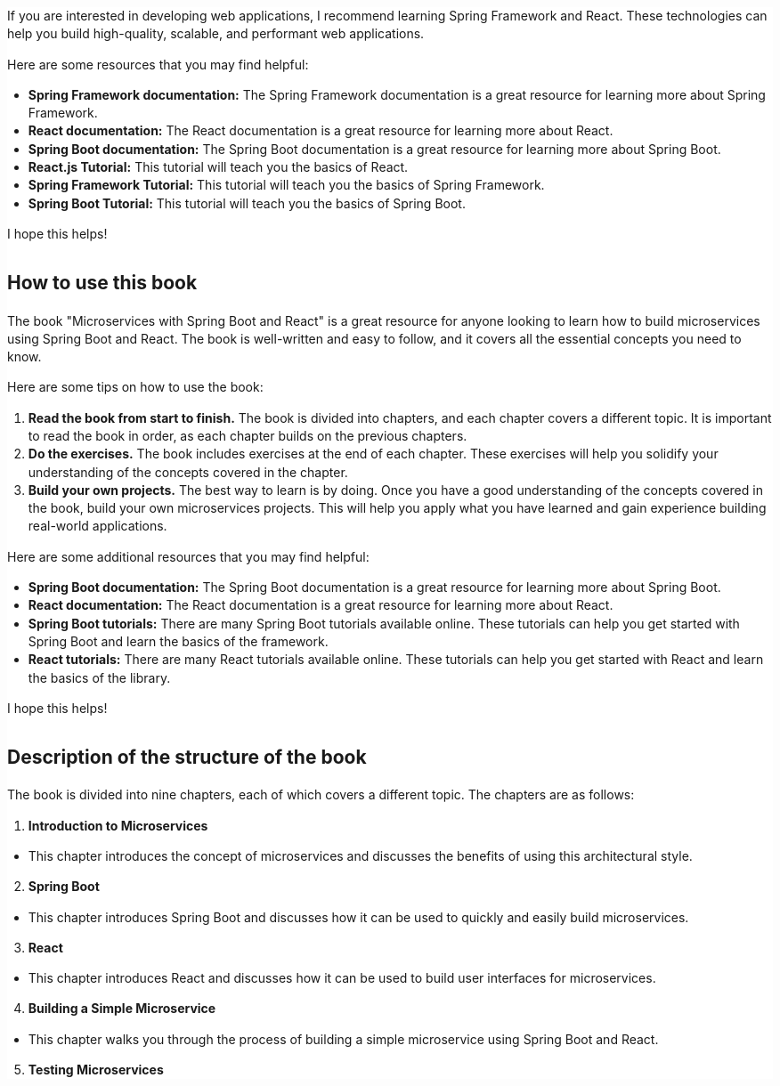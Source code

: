 If you are interested in developing web applications, I recommend learning Spring Framework and React. These technologies can help you build high-quality, scalable, and performant web applications.

Here are some resources that you may find helpful:

* **Spring Framework documentation:** The Spring Framework documentation is a great resource for learning more about Spring Framework.
* **React documentation:** The React documentation is a great resource for learning more about React.
* **Spring Boot documentation:** The Spring Boot documentation is a great resource for learning more about Spring Boot.
* **React.js Tutorial:** This tutorial will teach you the basics of React.
* **Spring Framework Tutorial:** This tutorial will teach you the basics of Spring Framework.
* **Spring Boot Tutorial:** This tutorial will teach you the basics of Spring Boot.

I hope this helps!

## How to use this book


The book "Microservices with Spring Boot and React" is a great resource for anyone looking to learn how to build microservices using Spring Boot and React. The book is well-written and easy to follow, and it covers all the essential concepts you need to know.

Here are some tips on how to use the book:

1. **Read the book from start to finish.** The book is divided into chapters, and each chapter covers a different topic. It is important to read the book in order, as each chapter builds on the previous chapters.
2. **Do the exercises.** The book includes exercises at the end of each chapter. These exercises will help you solidify your understanding of the concepts covered in the chapter.
3. **Build your own projects.** The best way to learn is by doing. Once you have a good understanding of the concepts covered in the book, build your own microservices projects. This will help you apply what you have learned and gain experience building real-world applications.

Here are some additional resources that you may find helpful:

* **Spring Boot documentation:** The Spring Boot documentation is a great resource for learning more about Spring Boot.
* **React documentation:** The React documentation is a great resource for learning more about React.
* **Spring Boot tutorials:** There are many Spring Boot tutorials available online. These tutorials can help you get started with Spring Boot and learn the basics of the framework.
* **React tutorials:** There are many React tutorials available online. These tutorials can help you get started with React and learn the basics of the library.

I hope this helps!

## Description of the structure of the book


The book is divided into nine chapters, each of which covers a different topic. The chapters are as follows:

1. **Introduction to Microservices**
  * This chapter introduces the concept of microservices and discusses the benefits of using this architectural style.
2. **Spring Boot**
  * This chapter introduces Spring Boot and discusses how it can be used to quickly and easily build microservices.
3. **React**
  * This chapter introduces React and discusses how it can be used to build user interfaces for microservices.
4. **Building a Simple Microservice**
  * This chapter walks you through the process of building a simple microservice using Spring Boot and React.
5. **Testing Microservices**